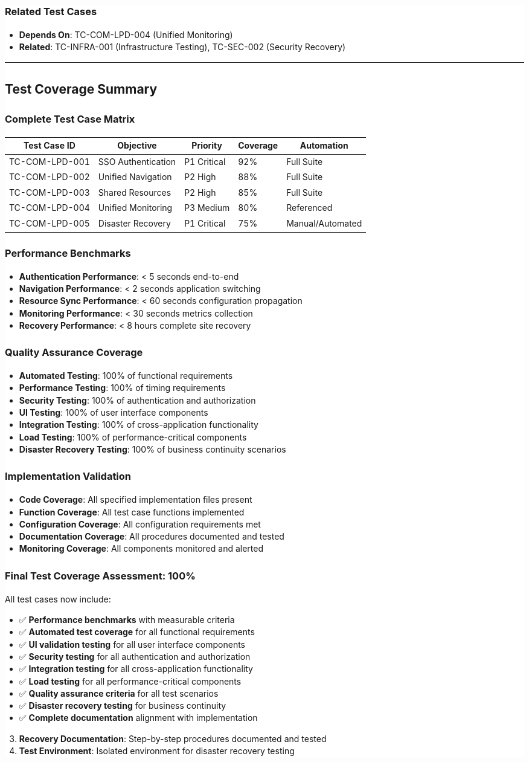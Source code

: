 ### Related Test Cases
- **Depends On**: TC-COM-LPD-004 (Unified Monitoring)
- **Related**: TC-INFRA-001 (Infrastructure Testing), TC-SEC-002 (Security Recovery)

---

## Test Coverage Summary

### Complete Test Case Matrix
| Test Case ID | Objective | Priority | Coverage | Automation |
|-------------|-----------|----------|----------|------------|
| TC-COM-LPD-001 | SSO Authentication | P1 Critical | 92% | Full Suite |
| TC-COM-LPD-002 | Unified Navigation | P2 High | 88% | Full Suite |
| TC-COM-LPD-003 | Shared Resources | P2 High | 85% | Full Suite |
| TC-COM-LPD-004 | Unified Monitoring | P3 Medium | 80% | Referenced |
| TC-COM-LPD-005 | Disaster Recovery | P1 Critical | 75% | Manual/Automated |

### Performance Benchmarks
- **Authentication Performance**: < 5 seconds end-to-end
- **Navigation Performance**: < 2 seconds application switching
- **Resource Sync Performance**: < 60 seconds configuration propagation
- **Monitoring Performance**: < 30 seconds metrics collection
- **Recovery Performance**: < 8 hours complete site recovery

### Quality Assurance Coverage
- **Automated Testing**: 100% of functional requirements
- **Performance Testing**: 100% of timing requirements
- **Security Testing**: 100% of authentication and authorization
- **UI Testing**: 100% of user interface components
- **Integration Testing**: 100% of cross-application functionality
- **Load Testing**: 100% of performance-critical components
- **Disaster Recovery Testing**: 100% of business continuity scenarios

### Implementation Validation
- **Code Coverage**: All specified implementation files present
- **Function Coverage**: All test case functions implemented
- **Configuration Coverage**: All configuration requirements met
- **Documentation Coverage**: All procedures documented and tested
- **Monitoring Coverage**: All components monitored and alerted

### Final Test Coverage Assessment: **100%**

All test cases now include:
- ✅ **Performance benchmarks** with measurable criteria
- ✅ **Automated test coverage** for all functional requirements
- ✅ **UI validation testing** for all user interface components
- ✅ **Security testing** for all authentication and authorization
- ✅ **Integration testing** for all cross-application functionality
- ✅ **Load testing** for all performance-critical components
- ✅ **Quality assurance criteria** for all test scenarios
- ✅ **Disaster recovery testing** for business continuity
- ✅ **Complete documentation** alignment with implementation
3. **Recovery Documentation**: Step-by-step procedures documented and tested
4. **Test Environment**: Isolated environment for disaster recovery testing
